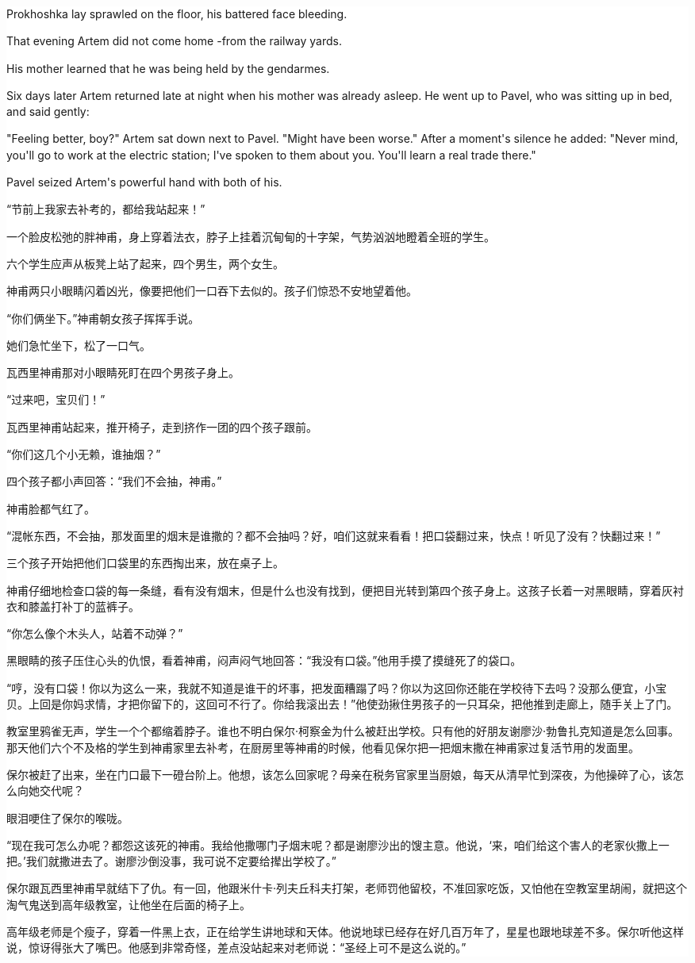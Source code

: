 Prokhoshka lay sprawled on the floor, his battered face bleeding.

That evening Artem did not come home -from the railway yards.

His mother learned that he was being held by the gendarmes.

Six days later Artem returned late at night when his mother was already asleep. He went up to Pavel, who was sitting up in bed, and said gently:

"Feeling better, boy?" Artem sat down next to Pavel. "Might have been worse." After a moment's silence he added: "Never mind, you'll go to work at the electric station; I've spoken to them about you. You'll learn a real trade there."

Pavel seized Artem's powerful hand with both of his.

“节前上我家去补考的，都给我站起来！”

一个脸皮松弛的胖神甫，身上穿着法衣，脖子上挂着沉甸甸的十字架，气势汹汹地瞪着全班的学生。

六个学生应声从板凳上站了起来，四个男生，两个女生。

神甫两只小眼睛闪着凶光，像要把他们一口吞下去似的。孩子们惊恐不安地望着他。

“你们俩坐下。”神甫朝女孩子挥挥手说。

她们急忙坐下，松了一口气。

瓦西里神甫那对小眼睛死盯在四个男孩子身上。

“过来吧，宝贝们！”

瓦西里神甫站起来，推开椅子，走到挤作一团的四个孩子跟前。

“你们这几个小无赖，谁抽烟？”

四个孩子都小声回答：“我们不会抽，神甫。”

神甫脸都气红了。

“混帐东西，不会抽，那发面里的烟末是谁撒的？都不会抽吗？好，咱们这就来看看！把口袋翻过来，快点！听见了没有？快翻过来！”

三个孩子开始把他们口袋里的东西掏出来，放在桌子上。

神甫仔细地检查口袋的每一条缝，看有没有烟末，但是什么也没有找到，便把目光转到第四个孩子身上。这孩子长着一对黑眼睛，穿着灰衬衣和膝盖打补丁的蓝裤子。

“你怎么像个木头人，站着不动弹？”

黑眼睛的孩子压住心头的仇恨，看着神甫，闷声闷气地回答：“我没有口袋。”他用手摸了摸缝死了的袋口。

“哼，没有口袋！你以为这么一来，我就不知道是谁干的坏事，把发面糟蹋了吗？你以为这回你还能在学校待下去吗？没那么便宜，小宝贝。上回是你妈求情，才把你留下的，这回可不行了。你给我滚出去！”他使劲揪住男孩子的一只耳朵，把他推到走廊上，随手关上了门。

教室里鸦雀无声，学生一个个都缩着脖子。谁也不明白保尔·柯察金为什么被赶出学校。只有他的好朋友谢廖沙·勃鲁扎克知道是怎么回事。那天他们六个不及格的学生到神甫家里去补考，在厨房里等神甫的时候，他看见保尔把一把烟末撒在神甫家过复活节用的发面里。

保尔被赶了出来，坐在门口最下一磴台阶上。他想，该怎么回家呢？母亲在税务官家里当厨娘，每天从清早忙到深夜，为他操碎了心，该怎么向她交代呢？

眼泪哽住了保尔的喉咙。

“现在我可怎么办呢？都怨这该死的神甫。我给他撒哪门子烟末呢？都是谢廖沙出的馊主意。他说，‘来，咱们给这个害人的老家伙撒上一把。’我们就撒进去了。谢廖沙倒没事，我可说不定要给撵出学校了。”

保尔跟瓦西里神甫早就结下了仇。有一回，他跟米什卡·列夫丘科夫打架，老师罚他留校，不准回家吃饭，又怕他在空教室里胡闹，就把这个淘气鬼送到高年级教室，让他坐在后面的椅子上。

高年级老师是个瘦子，穿着一件黑上衣，正在给学生讲地球和天体。他说地球已经存在好几百万年了，星星也跟地球差不多。保尔听他这样说，惊讶得张大了嘴巴。他感到非常奇怪，差点没站起来对老师说：“圣经上可不是这么说的。”
